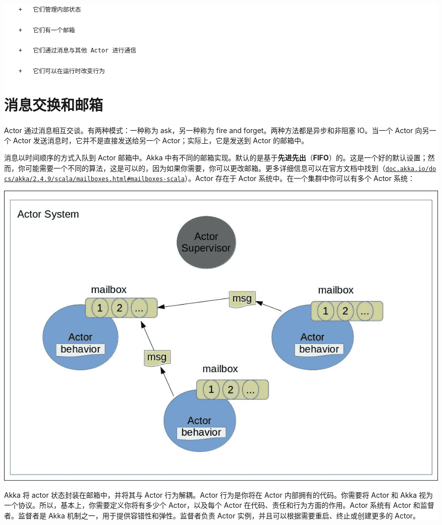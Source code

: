         +   它们管理内部状态

        +   它们有一个邮箱

        +   它们通过消息与其他 Actor 进行通信

        +   它们可以在运行时改变行为

# 消息交换和邮箱

Actor 通过消息相互交谈。有两种模式：一种称为 ask，另一种称为 fire and forget。两种方法都是异步和非阻塞 IO。当一个 Actor 向另一个 Actor 发送消息时，它并不是直接发送给另一个 Actor；实际上，它是发送到 Actor 的邮箱中。

消息以时间顺序的方式入队到 Actor 邮箱中。Akka 中有不同的邮箱实现。默认的是基于**先进先出**（**FIFO**）的。这是一个好的默认设置；然而，你可能需要一个不同的算法，这是可以的，因为如果你需要，你可以更改邮箱。更多详细信息可以在官方文档中找到（[`doc.akka.io/docs/akka/2.4.9/scala/mailboxes.html#mailboxes-scala`](http://doc.akka.io/docs/akka/2.4.9/scala/mailboxes.html#mailboxes-scala)）。Actor 存在于 Actor 系统中。在一个集群中你可以有多个 Actor 系统：

![消息交换和邮箱](img/image00313.jpeg)

Akka 将 actor 状态封装在邮箱中，并将其与 Actor 行为解耦。Actor 行为是你将在 Actor 内部拥有的代码。你需要将 Actor 和 Akka 视为一个协议。所以，基本上，你需要定义你将有多少个 Actor，以及每个 Actor 在代码、责任和行为方面的作用。Actor 系统有 Actor 和监督者。监督者是 Akka 机制之一，用于提供容错性和弹性。监督者负责 Actor 实例，并且可以根据需要重启、终止或创建更多的 Actor。
